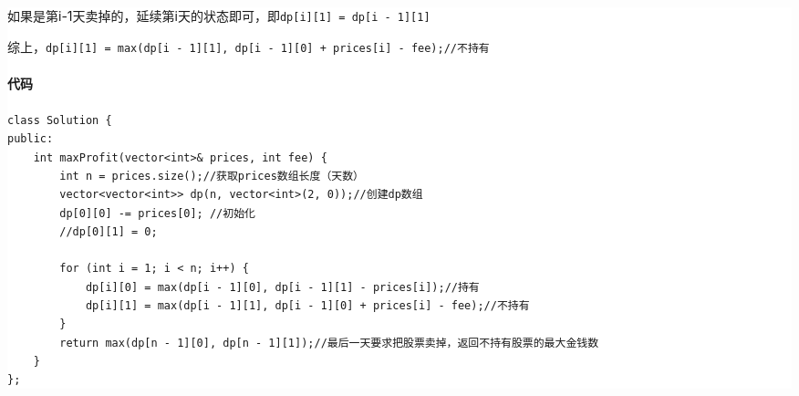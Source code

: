 如果是第i-1天卖掉的，延续第i天的状态即可，即`dp[i][1] = dp[i - 1][1]`

综上，`dp[i][1] = max(dp[i - 1][1], dp[i - 1][0] + prices[i] - fee);//不持有`

#### 代码

    class Solution {
    public:
        int maxProfit(vector<int>& prices, int fee) {
            int n = prices.size();//获取prices数组长度（天数）
            vector<vector<int>> dp(n, vector<int>(2, 0));//创建dp数组
            dp[0][0] -= prices[0]; //初始化
            //dp[0][1] = 0;
            
            for (int i = 1; i < n; i++) {
                dp[i][0] = max(dp[i - 1][0], dp[i - 1][1] - prices[i]);//持有
                dp[i][1] = max(dp[i - 1][1], dp[i - 1][0] + prices[i] - fee);//不持有
            }
            return max(dp[n - 1][0], dp[n - 1][1]);//最后一天要求把股票卖掉，返回不持有股票的最大金钱数
        }
    };